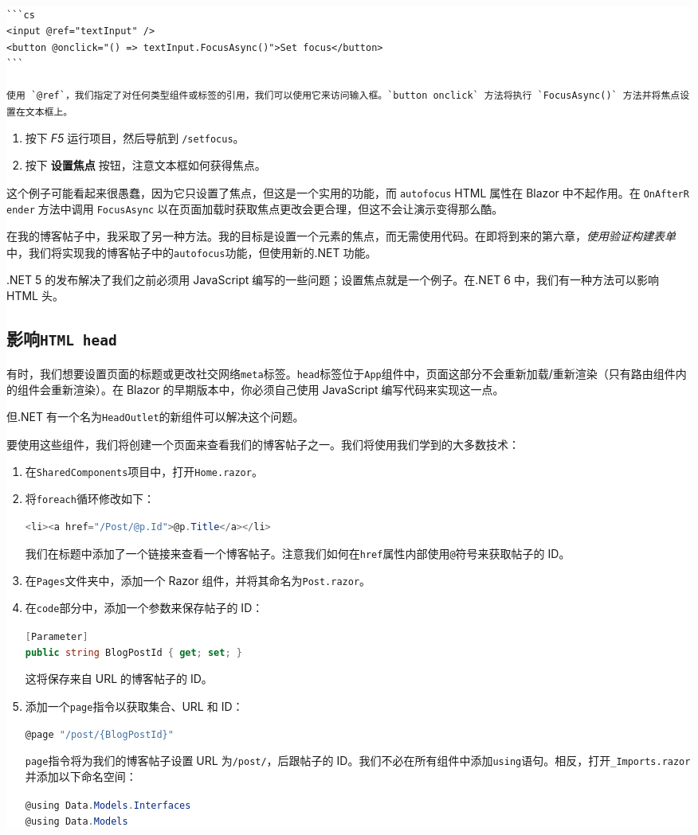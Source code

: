     ```cs
    <input @ref="textInput" />
    <button @onclick="() => textInput.FocusAsync()">Set focus</button> 
    ```

    使用 `@ref`，我们指定了对任何类型组件或标签的引用，我们可以使用它来访问输入框。`button onclick` 方法将执行 `FocusAsync()` 方法并将焦点设置在文本框上。

1.  按下 *F5* 运行项目，然后导航到 `/setfocus`。

1.  按下 **设置焦点** 按钮，注意文本框如何获得焦点。

这个例子可能看起来很愚蠢，因为它只设置了焦点，但这是一个实用的功能，而 `autofocus` HTML 属性在 Blazor 中不起作用。在 `OnAfterRender` 方法中调用 `FocusAsync` 以在页面加载时获取焦点更改会更合理，但这不会让演示变得那么酷。

在我的博客帖子中，我采取了另一种方法。我的目标是设置一个元素的焦点，而无需使用代码。在即将到来的第六章，*使用验证构建表单*中，我们将实现我的博客帖子中的`autofocus`功能，但使用新的.NET 功能。

.NET 5 的发布解决了我们之前必须用 JavaScript 编写的一些问题；设置焦点就是一个例子。在.NET 6 中，我们有一种方法可以影响 HTML 头。

## 影响`HTML head`

有时，我们想要设置页面的标题或更改社交网络`meta`标签。`head`标签位于`App`组件中，页面这部分不会重新加载/重新渲染（只有路由组件内的组件会重新渲染）。在 Blazor 的早期版本中，你必须自己使用 JavaScript 编写代码来实现这一点。

但.NET 有一个名为`HeadOutlet`的新组件可以解决这个问题。

要使用这些组件，我们将创建一个页面来查看我们的博客帖子之一。我们将使用我们学到的大多数技术：

1.  在`SharedComponents`项目中，打开`Home.razor`。

1.  将`foreach`循环修改如下：

    ```cs
    <li><a href="/Post/@p.Id">@p.Title</a></li> 
    ```

    我们在标题中添加了一个链接来查看一个博客帖子。注意我们如何在`href`属性内部使用`@`符号来获取帖子的 ID。

1.  在`Pages`文件夹中，添加一个 Razor 组件，并将其命名为`Post.razor`。

1.  在`code`部分中，添加一个参数来保存帖子的 ID：

    ```cs
    [Parameter]
    public string BlogPostId { get; set; } 
    ```

    这将保存来自 URL 的博客帖子的 ID。

1.  添加一个`page`指令以获取集合、URL 和 ID：

    ```cs
    @page "/post/{BlogPostId}" 
    ```

    `page`指令将为我们的博客帖子设置 URL 为`/post/`，后跟帖子的 ID。我们不必在所有组件中添加`using`语句。相反，打开`_Imports.razor`并添加以下命名空间：

    ```cs
    @using Data.Models.Interfaces
    @using Data.Models 
    ```
